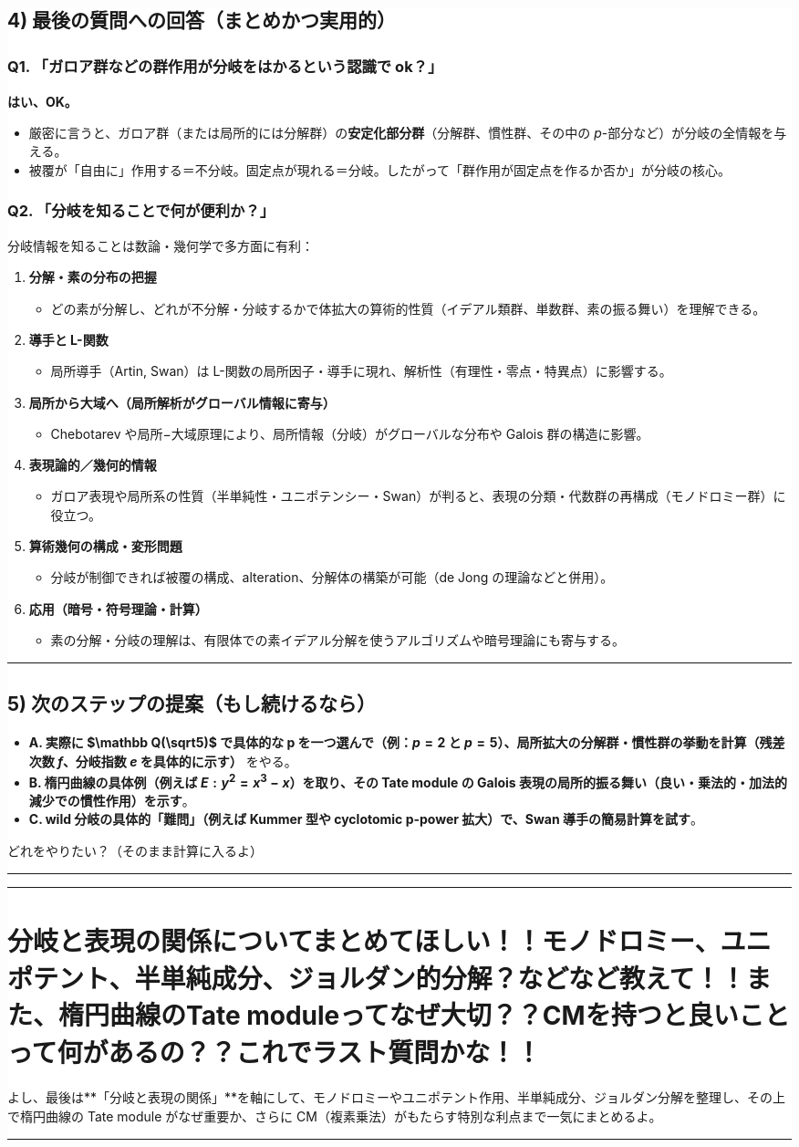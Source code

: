 ## 4) 最後の質問への回答（まとめかつ実用的）

### Q1. 「ガロア群などの群作用が分岐をはかるという認識で ok？」

**はい、OK。**

* 厳密に言うと、ガロア群（または局所的には分解群）の**安定化部分群**（分解群、慣性群、その中の $p$-部分など）が分岐の全情報を与える。
* 被覆が「自由に」作用する＝不分岐。固定点が現れる＝分岐。したがって「群作用が固定点を作るか否か」が分岐の核心。

### Q2. 「分岐を知ることで何が便利か？」

分岐情報を知ることは数論・幾何学で多方面に有利：

1. **分解・素の分布の把握**

   * どの素が分解し、どれが不分解・分岐するかで体拡大の算術的性質（イデアル類群、単数群、素の振る舞い）を理解できる。

2. **導手と L-関数**

   * 局所導手（Artin, Swan）は L-関数の局所因子・導手に現れ、解析性（有理性・零点・特異点）に影響する。

3. **局所から大域へ（局所解析がグローバル情報に寄与）**

   * Chebotarev や局所−大域原理により、局所情報（分岐）がグローバルな分布や Galois 群の構造に影響。

4. **表現論的／幾何的情報**

   * ガロア表現や局所系の性質（半単純性・ユニポテンシー・Swan）が判ると、表現の分類・代数群の再構成（モノドロミー群）に役立つ。

5. **算術幾何の構成・変形問題**

   * 分岐が制御できれば被覆の構成、alteration、分解体の構築が可能（de Jong の理論などと併用）。

6. **応用（暗号・符号理論・計算）**

   * 素の分解・分岐の理解は、有限体での素イデアル分解を使うアルゴリズムや暗号理論にも寄与する。

---

## 5) 次のステップの提案（もし続けるなら）

* **A. 実際に $\mathbb Q(\sqrt5)$ で具体的な p を一つ選んで（例：$p=2$ と $p=5$）、局所拡大の分解群・慣性群の挙動を計算（残差次数 $f$、分岐指数 $e$ を具体的に示す）** をやる。
* **B. 楕円曲線の具体例（例えば $E: y^2=x^3-x$）を取り、その Tate module の Galois 表現の局所的振る舞い（良い・乗法的・加法的減少での慣性作用）を示す**。
* **C. wild 分岐の具体的「難問」（例えば Kummer 型や cyclotomic p-power 拡大）で、Swan 導手の簡易計算を試す**。

どれをやりたい？（そのまま計算に入るよ）

---
---

# 分岐と表現の関係についてまとめてほしい！！モノドロミー、ユニポテント、半単純成分、ジョルダン的分解？などなど教えて！！また、楕円曲線のTate moduleってなぜ大切？？CMを持つと良いことって何があるの？？これでラスト質問かな！！

よし、最後は\*\*「分岐と表現の関係」\*\*を軸にして、モノドロミーやユニポテント作用、半単純成分、ジョルダン分解を整理し、その上で楕円曲線の Tate module がなぜ重要か、さらに CM（複素乗法）がもたらす特別な利点まで一気にまとめるよ。

---